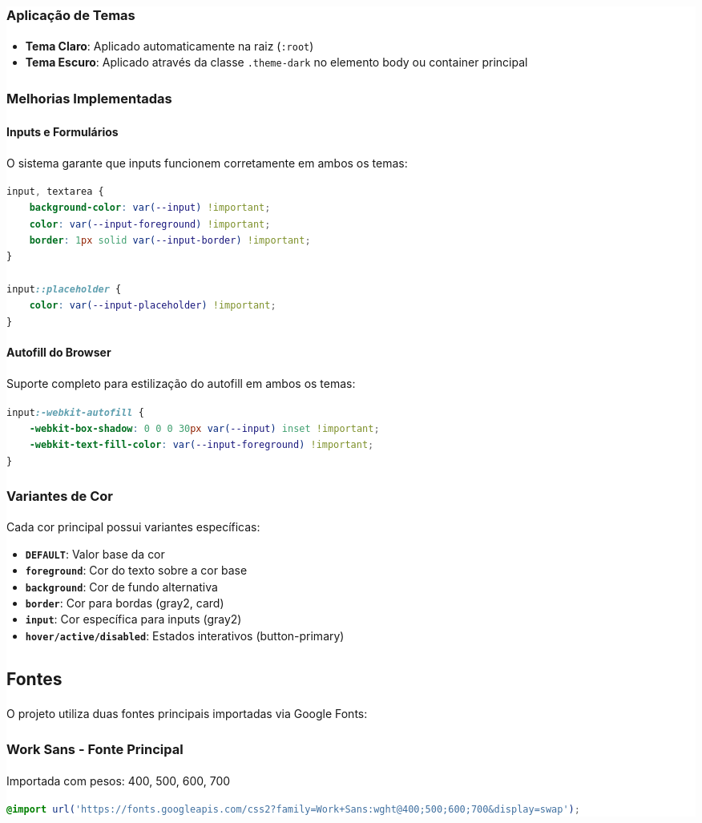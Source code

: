 ### Aplicação de Temas

- **Tema Claro**: Aplicado automaticamente na raiz (`:root`)
- **Tema Escuro**: Aplicado através da classe `.theme-dark` no elemento body ou container principal

### Melhorias Implementadas

#### Inputs e Formulários

O sistema garante que inputs funcionem corretamente em ambos os temas:

```css
input, textarea {
    background-color: var(--input) !important;
    color: var(--input-foreground) !important;
    border: 1px solid var(--input-border) !important;
}

input::placeholder {
    color: var(--input-placeholder) !important;
}
```

#### Autofill do Browser

Suporte completo para estilização do autofill em ambos os temas:

```css
input:-webkit-autofill {
    -webkit-box-shadow: 0 0 0 30px var(--input) inset !important;
    -webkit-text-fill-color: var(--input-foreground) !important;
}
```
### Variantes de Cor

Cada cor principal possui variantes específicas:

- **`DEFAULT`**: Valor base da cor
- **`foreground`**: Cor do texto sobre a cor base
- **`background`**: Cor de fundo alternativa
- **`border`**: Cor para bordas (gray2, card)
- **`input`**: Cor específica para inputs (gray2)
- **`hover/active/disabled`**: Estados interativos (button-primary)

## Fontes

O projeto utiliza duas fontes principais importadas via Google Fonts:

### **Work Sans** - Fonte Principal

Importada com pesos: 400, 500, 600, 700

```css
@import url('https://fonts.googleapis.com/css2?family=Work+Sans:wght@400;500;600;700&display=swap');
```
